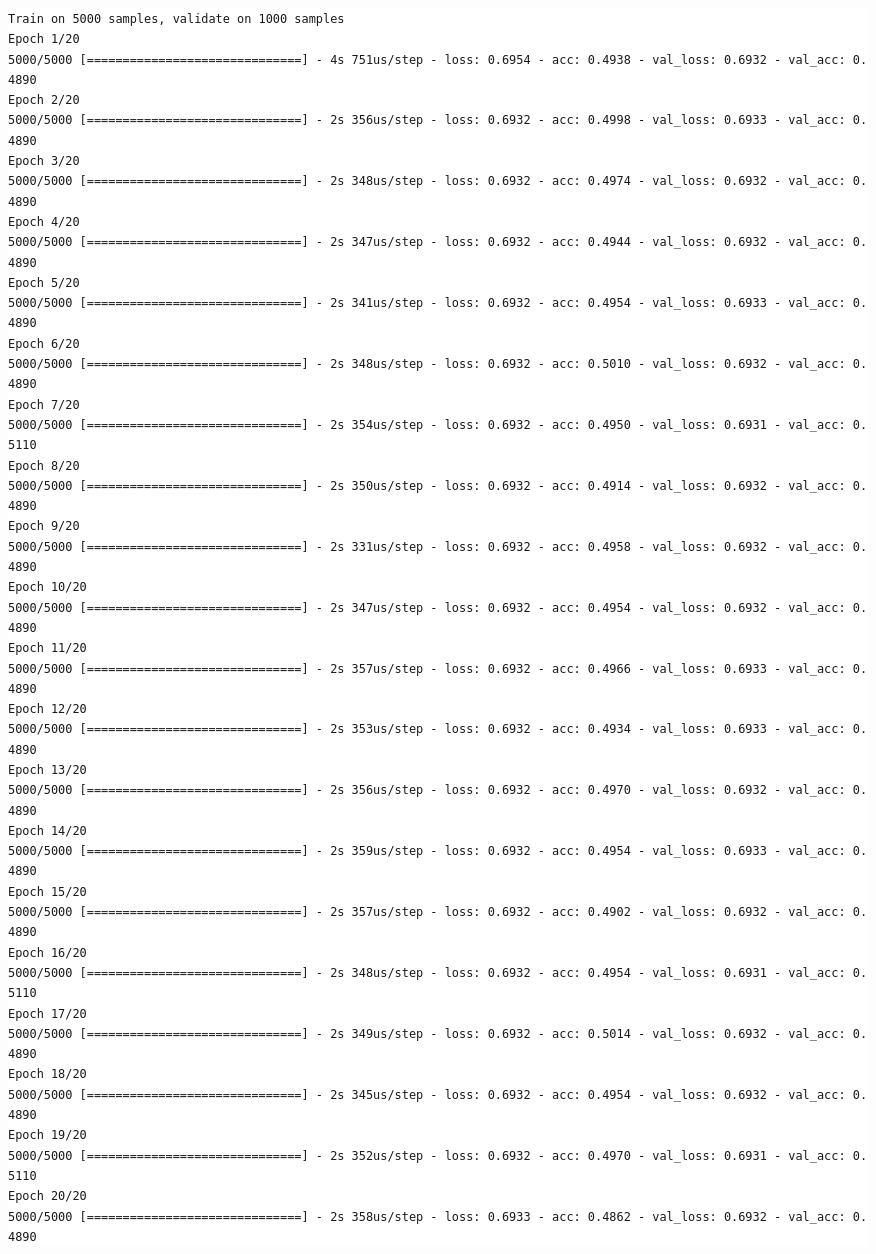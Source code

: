     Train on 5000 samples, validate on 1000 samples
    Epoch 1/20
    5000/5000 [==============================] - 4s 751us/step - loss: 0.6954 - acc: 0.4938 - val_loss: 0.6932 - val_acc: 0.4890
    Epoch 2/20
    5000/5000 [==============================] - 2s 356us/step - loss: 0.6932 - acc: 0.4998 - val_loss: 0.6933 - val_acc: 0.4890
    Epoch 3/20
    5000/5000 [==============================] - 2s 348us/step - loss: 0.6932 - acc: 0.4974 - val_loss: 0.6932 - val_acc: 0.4890
    Epoch 4/20
    5000/5000 [==============================] - 2s 347us/step - loss: 0.6932 - acc: 0.4944 - val_loss: 0.6932 - val_acc: 0.4890
    Epoch 5/20
    5000/5000 [==============================] - 2s 341us/step - loss: 0.6932 - acc: 0.4954 - val_loss: 0.6933 - val_acc: 0.4890
    Epoch 6/20
    5000/5000 [==============================] - 2s 348us/step - loss: 0.6932 - acc: 0.5010 - val_loss: 0.6932 - val_acc: 0.4890
    Epoch 7/20
    5000/5000 [==============================] - 2s 354us/step - loss: 0.6932 - acc: 0.4950 - val_loss: 0.6931 - val_acc: 0.5110
    Epoch 8/20
    5000/5000 [==============================] - 2s 350us/step - loss: 0.6932 - acc: 0.4914 - val_loss: 0.6932 - val_acc: 0.4890
    Epoch 9/20
    5000/5000 [==============================] - 2s 331us/step - loss: 0.6932 - acc: 0.4958 - val_loss: 0.6932 - val_acc: 0.4890
    Epoch 10/20
    5000/5000 [==============================] - 2s 347us/step - loss: 0.6932 - acc: 0.4954 - val_loss: 0.6932 - val_acc: 0.4890
    Epoch 11/20
    5000/5000 [==============================] - 2s 357us/step - loss: 0.6932 - acc: 0.4966 - val_loss: 0.6933 - val_acc: 0.4890
    Epoch 12/20
    5000/5000 [==============================] - 2s 353us/step - loss: 0.6932 - acc: 0.4934 - val_loss: 0.6933 - val_acc: 0.4890
    Epoch 13/20
    5000/5000 [==============================] - 2s 356us/step - loss: 0.6932 - acc: 0.4970 - val_loss: 0.6932 - val_acc: 0.4890
    Epoch 14/20
    5000/5000 [==============================] - 2s 359us/step - loss: 0.6932 - acc: 0.4954 - val_loss: 0.6933 - val_acc: 0.4890
    Epoch 15/20
    5000/5000 [==============================] - 2s 357us/step - loss: 0.6932 - acc: 0.4902 - val_loss: 0.6932 - val_acc: 0.4890
    Epoch 16/20
    5000/5000 [==============================] - 2s 348us/step - loss: 0.6932 - acc: 0.4954 - val_loss: 0.6931 - val_acc: 0.5110
    Epoch 17/20
    5000/5000 [==============================] - 2s 349us/step - loss: 0.6932 - acc: 0.5014 - val_loss: 0.6932 - val_acc: 0.4890
    Epoch 18/20
    5000/5000 [==============================] - 2s 345us/step - loss: 0.6932 - acc: 0.4954 - val_loss: 0.6932 - val_acc: 0.4890
    Epoch 19/20
    5000/5000 [==============================] - 2s 352us/step - loss: 0.6932 - acc: 0.4970 - val_loss: 0.6931 - val_acc: 0.5110
    Epoch 20/20
    5000/5000 [==============================] - 2s 358us/step - loss: 0.6933 - acc: 0.4862 - val_loss: 0.6932 - val_acc: 0.4890
